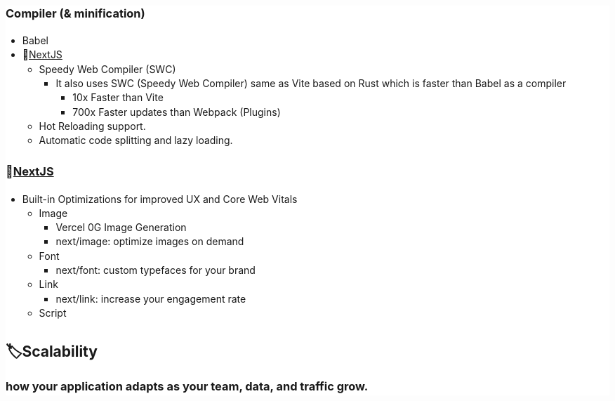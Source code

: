 ### Compiler (& minification)
- Babel
- 📌[NextJS](O-NextJS.md)
    - Speedy Web Compiler (SWC)
        - It also uses SWC (Speedy Web Compiler) same as Vite based on Rust which is faster than Babel as a compiler
            - 10x Faster than Vite
            - 700x Faster updates than Webpack (Plugins)
    - Hot Reloading support.
    - Automatic code splitting and lazy loading.

### 📌[NextJS](O-NextJS.md)
- Built-in Optimizations for improved UX and Core Web Vitals
    - Image
        - Vercel 0G Image Generation
        - next/image: optimize images on demand
    - Font
        - next/font: custom typefaces for your brand
    - Link
        - next/link: increase your engagement rate
    - Script

## 🏷️Scalability

### how your application adapts as your team, data, and traffic grow.